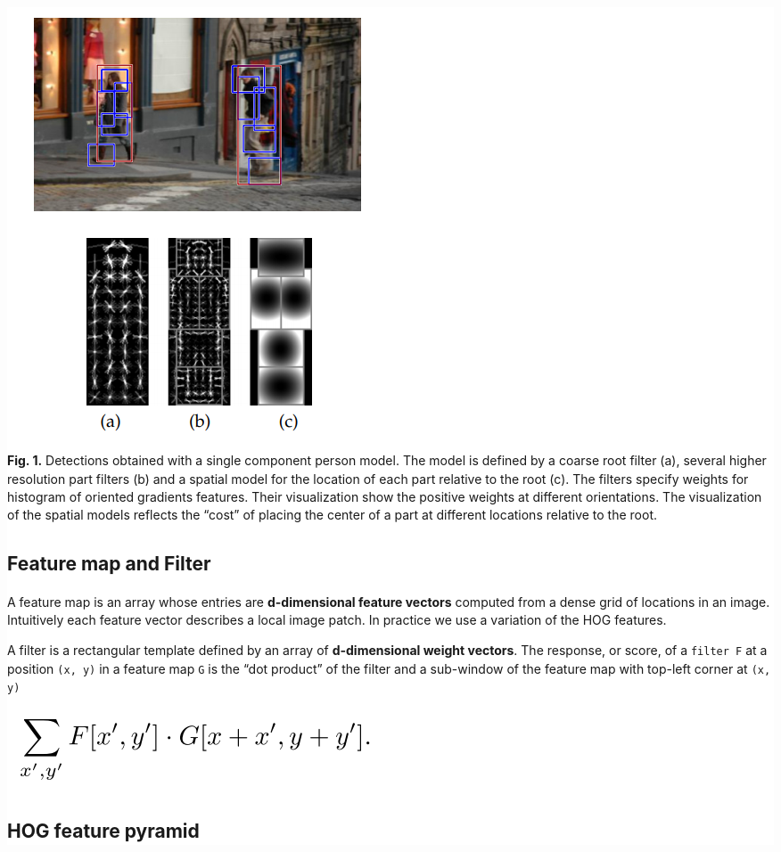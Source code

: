 ![](../images/dpm.png)

**Fig. 1.** Detections obtained with a single component person model. The model is defined by a coarse root filter (a), several higher resolution part filters (b) and a spatial model for the location of each part relative to the root (c). The filters specify weights for histogram of oriented gradients features. Their visualization show the positive weights at different orientations. The visualization of the spatial models reflects the “cost” of placing the center of a part at different locations relative to the root.

## Feature map and Filter

A feature map is an array whose entries are **d-dimensional feature vectors** computed from a dense grid of locations in an image. Intuitively each feature vector describes a local image patch. In practice we use a variation of the HOG features.

A filter is a rectangular template defined by an array of **d-dimensional weight vectors**. The response, or score, of a `filter F` at a position `(x, y)` in a feature map `G` is the “dot product” of the filter and a sub-window of the feature map with top-left corner at `(x, y)`

![](../images/dpm_response_score.png)

## HOG feature pyramid
